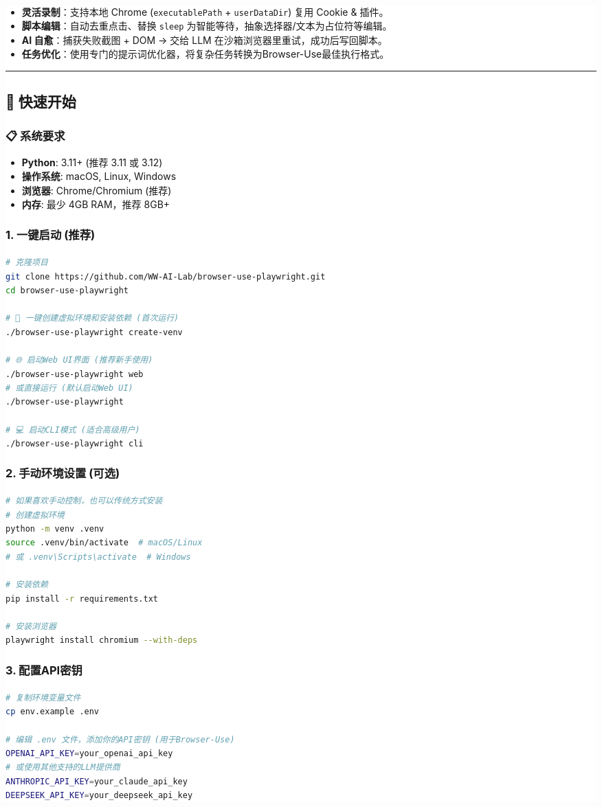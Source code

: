 - **灵活录制**：支持本地 Chrome (`executablePath` + `userDataDir`) 复用 Cookie & 插件。
- **脚本编辑**：自动去重点击、替换 `sleep` 为智能等待，抽象选择器/文本为占位符等编辑。
- **AI 自愈**：捕获失败截图 + DOM → 交给 LLM 在沙箱浏览器里重试，成功后写回脚本。
- **任务优化**：使用专门的提示词优化器，将复杂任务转换为Browser-Use最佳执行格式。

---

## 🚀 快速开始

### 📋 系统要求
- **Python**: 3.11+ (推荐 3.11 或 3.12)
- **操作系统**: macOS, Linux, Windows
- **浏览器**: Chrome/Chromium (推荐)
- **内存**: 最少 4GB RAM，推荐 8GB+

### 1. 一键启动 (推荐)
```bash
# 克隆项目
git clone https://github.com/WW-AI-Lab/browser-use-playwright.git
cd browser-use-playwright

# 🚀 一键创建虚拟环境和安装依赖 (首次运行)
./browser-use-playwright create-venv

# 🌐 启动Web UI界面 (推荐新手使用)
./browser-use-playwright web
# 或直接运行 (默认启动Web UI)
./browser-use-playwright

# 💻 启动CLI模式 (适合高级用户)
./browser-use-playwright cli
```

### 2. 手动环境设置 (可选)
```bash
# 如果喜欢手动控制，也可以传统方式安装
# 创建虚拟环境
python -m venv .venv
source .venv/bin/activate  # macOS/Linux
# 或 .venv\Scripts\activate  # Windows

# 安装依赖
pip install -r requirements.txt

# 安装浏览器
playwright install chromium --with-deps
```

### 3. 配置API密钥
```bash
# 复制环境变量文件
cp env.example .env

# 编辑 .env 文件，添加你的API密钥 (用于Browser-Use)
OPENAI_API_KEY=your_openai_api_key
# 或使用其他支持的LLM提供商
ANTHROPIC_API_KEY=your_claude_api_key
DEEPSEEK_API_KEY=your_deepseek_api_key
```
